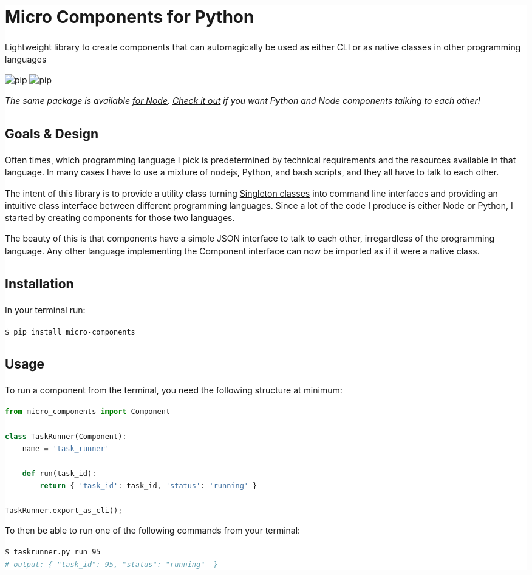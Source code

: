 Micro Components for Python
===========================

Lightweight library to create components that can automagically be used as either CLI or as native classes in other programming languages

[![pip][pip-badge]][pip] [![pip][travis-badge]][pip]

[pip]: https://www.pypi.org/project/micro-components
[pip-badge]: https://badge.fury.io/py/micro-components.svg
[travis-badge]: https://travis-ci.com/polygoat/micro-components-py.svg?token=Lq7sM5SEXeYPspCGGGdD&branch=main

_The same package is available [for Node][]. [Check it out][] if you want Python and Node components talking to each other!_

[for Node]: https://github.com/polygoat/micro-components-js
[Check it out]: https://github.com/polygoat/micro-components-js

## Goals & Design

Often times, which programming language I pick is predetermined by technical requirements and the resources available in that language. In many cases I have to use a mixture of nodejs, Python, and bash scripts, and they all have to talk to each other.

The intent of this library is to provide a utility class turning [Singleton classes][] into command line interfaces and providing an intuitive class interface between different programming languages. Since a lot of the code I produce is either Node or Python, I started by creating components for those two languages.

The beauty of this is that components have a simple JSON interface to talk to each other, irregardless of the programming language. Any other language implementing the Component interface can now be imported as if it were a native class.

[Singleton classes]: https://python-3-patterns-idioms-test.readthedocs.io/en/latest/Singleton.html

## Installation

In your terminal run:

```bash
$ pip install micro-components
```

## Usage

To run a component from the terminal, you need the following structure at minimum:

```python
from micro_components import Component

class TaskRunner(Component):
	name = 'task_runner'

	def run(task_id):
		return { 'task_id': task_id, 'status': 'running' }

TaskRunner.export_as_cli();
```

To then be able to run one of the following commands from your terminal:

```bash
$ taskrunner.py run 95
# output: { "task_id": 95, "status": "running"  }
```


[tests/test_micro-components.py]: https://github.com/polygoat/micro-components-py/tree/main/tests/test_micro-components.py
[components folder]: https://github.com/polygoat/micro-components-py/tree/main/components
[MIT License]: https://github.com/polygoat/micro-components-py/blob/main/LICENSE